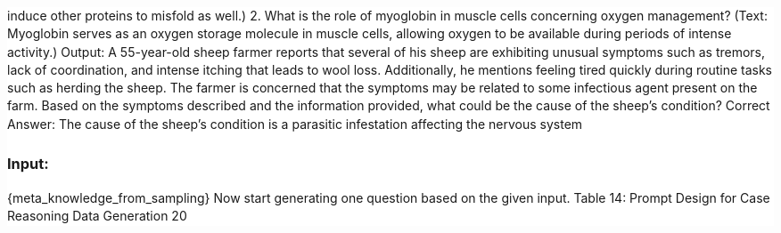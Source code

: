 induce other proteins to misfold as well.)
2. What is the role of myoglobin in muscle cells concerning oxygen management? (Text: Myoglobin
serves as an oxygen storage molecule in muscle cells, allowing oxygen to be available during
periods of intense activity.)
Output:
A 55-year-old sheep farmer reports that several of his sheep are exhibiting unusual symptoms such
as tremors, lack of coordination, and intense itching that leads to wool loss. Additionally, he
mentions feeling tired quickly during routine tasks such as herding the sheep. The farmer is
concerned that the symptoms may be related to some infectious agent present on the farm. Based
on the symptoms described and the information provided, what could be the cause of the sheep’s
condition?
Correct Answer: The cause of the sheep’s condition is a parasitic infestation affecting the
nervous system
### Input:
{meta_knowledge_from_sampling}
Now start generating one question based on the given input.
Table 14: Prompt Design for Case Reasoning Data Generation
20